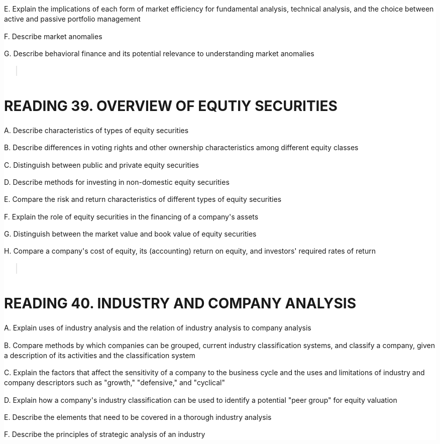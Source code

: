 E.  Explain the implications of each form of market efficiency for
    fundamental analysis, technical analysis, and the choice between
    active and passive portfolio management

F.  Describe market anomalies

G.  Describe behavioral finance and its potential relevance to
    understanding market anomalies

>  

# READING 39. OVERVIEW OF EQUTIY SECURITIES 

A.  Describe characteristics of types of equity securities

B.  Describe differences in voting rights and other ownership
    characteristics among different equity classes

C.  Distinguish between public and private equity securities

D.  Describe methods for investing in non-domestic equity securities

E.  Compare the risk and return characteristics of different types of
    equity securities

F.  Explain the role of equity securities in the financing of a
    company's assets

G.  Distinguish between the market value and book value of equity
    securities

H.  Compare a company's cost of equity, its (accounting) return on
    equity, and investors' required rates of return

>  

# READING 40. INDUSTRY AND COMPANY ANALYSIS 

A.  Explain uses of industry analysis and the relation of industry
    analysis to company analysis

B.  Compare methods by which companies can be grouped, current industry
    classification systems, and classify a company, given a description
    of its activities and the classification system

C.  Explain the factors that affect the sensitivity of a company to the
    business cycle and the uses and limitations of industry and company
    descriptors such as "growth," "defensive," and "cyclical"

D.  Explain how a company's industry classification can be used to
    identify a potential "peer group" for equity valuation

E.  Describe the elements that need to be covered in a thorough industry
    analysis

F.  Describe the principles of strategic analysis of an industry

